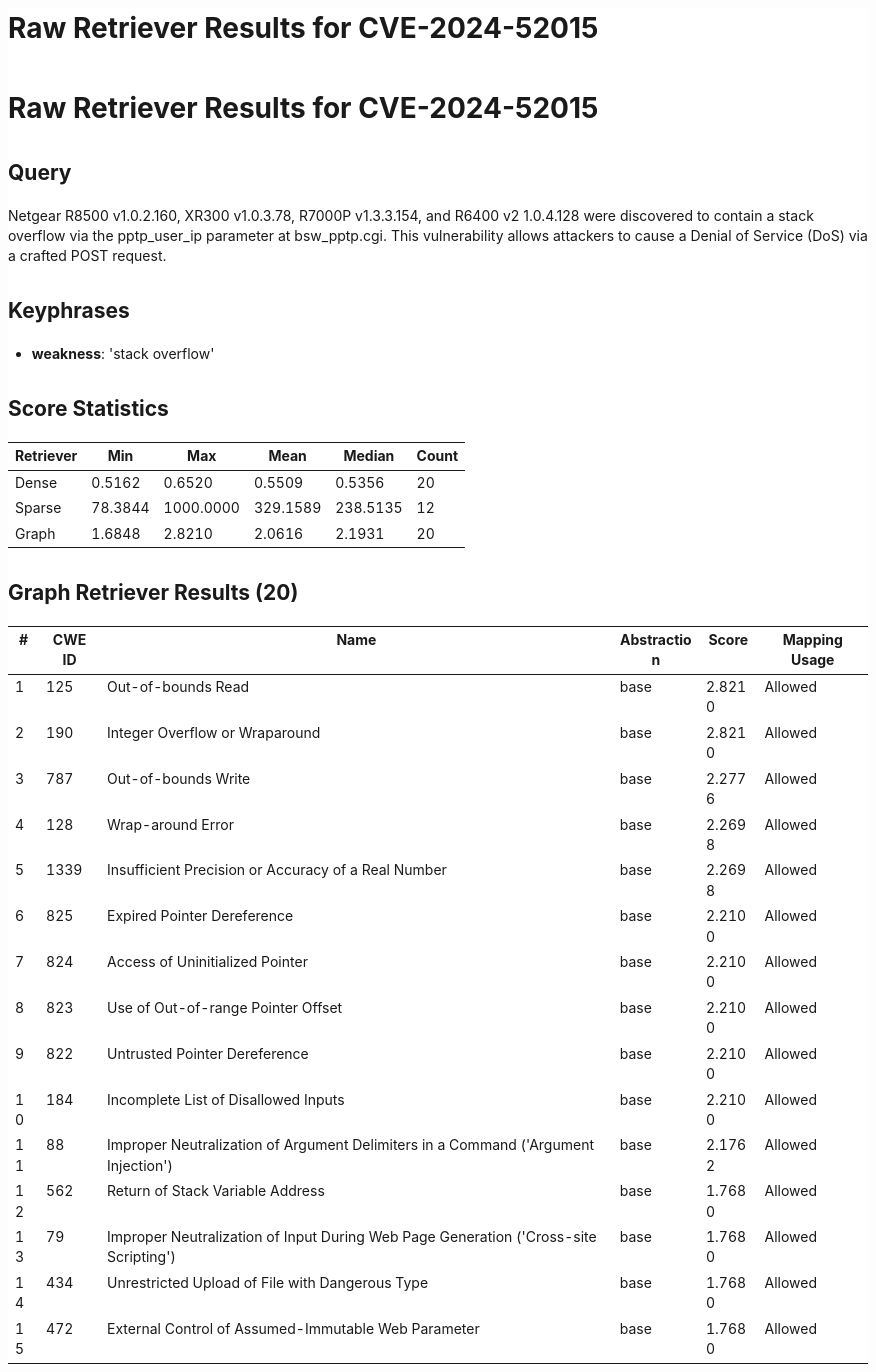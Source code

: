 # Raw Retriever Results for CVE-2024-52015

# Raw Retriever Results for CVE-2024-52015
## Query
Netgear R8500 v1.0.2.160, XR300 v1.0.3.78, R7000P v1.3.3.154, and R6400 v2 1.0.4.128 were discovered to contain a stack overflow via the pptp_user_ip parameter at bsw_pptp.cgi. This vulnerability allows attackers to cause a Denial of Service (DoS) via a crafted POST request.

## Keyphrases
- **weakness**: 'stack overflow'

## Score Statistics
| Retriever | Min | Max | Mean | Median | Count |
|-----------|-----|-----|------|--------|-------|
| Dense | 0.5162 | 0.6520 | 0.5509 | 0.5356 | 20 |
| Sparse | 78.3844 | 1000.0000 | 329.1589 | 238.5135 | 12 |
| Graph | 1.6848 | 2.8210 | 2.0616 | 2.1931 | 20 |

## Graph Retriever Results (20)
| # | CWE ID | Name | Abstraction | Score | Mapping Usage |
|---|--------|------|-------------|-------|---------------|
| 1 | 125 | Out-of-bounds Read | base | 2.8210 | Allowed |
| 2 | 190 | Integer Overflow or Wraparound | base | 2.8210 | Allowed |
| 3 | 787 | Out-of-bounds Write | base | 2.2776 | Allowed |
| 4 | 128 | Wrap-around Error | base | 2.2698 | Allowed |
| 5 | 1339 | Insufficient Precision or Accuracy of a Real Number | base | 2.2698 | Allowed |
| 6 | 825 | Expired Pointer Dereference | base | 2.2100 | Allowed |
| 7 | 824 | Access of Uninitialized Pointer | base | 2.2100 | Allowed |
| 8 | 823 | Use of Out-of-range Pointer Offset | base | 2.2100 | Allowed |
| 9 | 822 | Untrusted Pointer Dereference | base | 2.2100 | Allowed |
| 10 | 184 | Incomplete List of Disallowed Inputs | base | 2.2100 | Allowed |
| 11 | 88 | Improper Neutralization of Argument Delimiters in a Command ('Argument Injection') | base | 2.1762 | Allowed |
| 12 | 562 | Return of Stack Variable Address | base | 1.7680 | Allowed |
| 13 | 79 | Improper Neutralization of Input During Web Page Generation ('Cross-site Scripting') | base | 1.7680 | Allowed |
| 14 | 434 | Unrestricted Upload of File with Dangerous Type | base | 1.7680 | Allowed |
| 15 | 472 | External Control of Assumed-Immutable Web Parameter | base | 1.7680 | Allowed |

